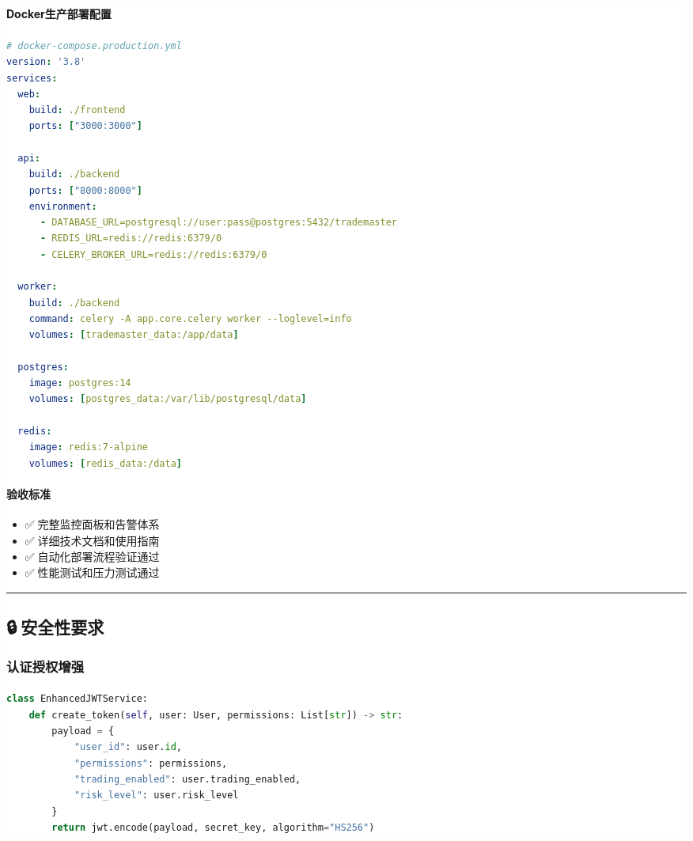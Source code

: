 #### Docker生产部署配置
```yaml
# docker-compose.production.yml
version: '3.8'
services:
  web:
    build: ./frontend
    ports: ["3000:3000"]
      
  api:
    build: ./backend  
    ports: ["8000:8000"]
    environment:
      - DATABASE_URL=postgresql://user:pass@postgres:5432/trademaster
      - REDIS_URL=redis://redis:6379/0
      - CELERY_BROKER_URL=redis://redis:6379/0
      
  worker:
    build: ./backend
    command: celery -A app.core.celery worker --loglevel=info
    volumes: [trademaster_data:/app/data]
    
  postgres:
    image: postgres:14
    volumes: [postgres_data:/var/lib/postgresql/data]
    
  redis:
    image: redis:7-alpine
    volumes: [redis_data:/data]
```

#### 验收标准
- ✅ 完整监控面板和告警体系
- ✅ 详细技术文档和使用指南  
- ✅ 自动化部署流程验证通过
- ✅ 性能测试和压力测试通过

---

## 🔒 安全性要求

### 认证授权增强
```python
class EnhancedJWTService:
    def create_token(self, user: User, permissions: List[str]) -> str:
        payload = {
            "user_id": user.id,
            "permissions": permissions,
            "trading_enabled": user.trading_enabled,
            "risk_level": user.risk_level
        }
        return jwt.encode(payload, secret_key, algorithm="HS256")
```
